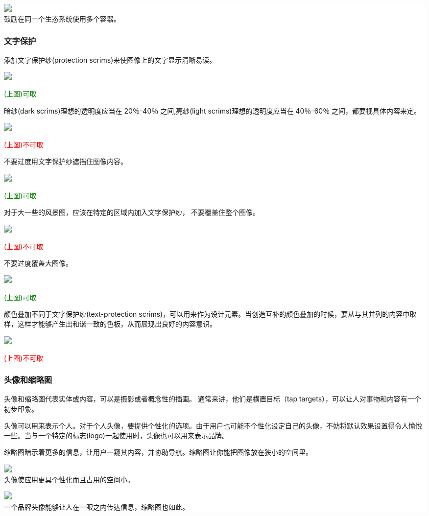 ![](../images/style-imagery-integration-introduce_scaleb_large_mdpi.png)  
鼓励在同一个生态系统使用多个容器。

### 文字保护

添加文字保护纱(protection scrims)来使图像上的文字显示清晰易读。

![](../images/style-imagery-integration-typetreatment1do_large_mdpi.png)     

<p> <font color="green">(上图)可取</font></p>  

暗纱(dark scrims)理想的透明度应当在 20％-40％ 之间,亮纱(light scrims)理想的透明度应当在 40％-60％ 之间，都要视具体内容来定。

![](../images/style-imagery-integration-typetreatment1dont_large_mdpi.png)    
 
<p> <font color="red">(上图)不可取</font></p>

不要过度用文字保护纱遮挡住图像内容。
 
 
![](../images/style-imagery-integration-typetreatment2do_large_mdpi.png)   
  
<p> <font color="green">(上图)可取</font></p> 
 
对于大一些的风景图，应该在特定的区域内加入文字保护纱， 不要覆盖住整个图像。

![](../images/style-imagery-integration-typetreatment2dont_large_mdpi.png)     

<p> <font color="red">(上图)不可取</font></p>

不要过度覆盖大图像。
 
![](../images/style-imagery-integration-typetreatment3do_large_mdpi.png)    
 
<p> <font color="green">(上图)可取</font></p>

颜色叠加不同于文字保护纱(text-protection scrims)，可以用来作为设计元素。当创造互补的颜色叠加的时候，要从与其并列的内容中取样，这样才能够产生出和谐一致的色板，从而展现出良好的内容意识。   
 
![](../images/style-imagery-integration-typetreatment3dont_large_mdpi.png)  

<p> <font color="red">(上图)不可取</font></p>

### 头像和缩略图

头像和缩略图代表实体或内容，可以是摄影或者概念性的插画。 通常来讲，他们是横置目标（tap targets），可以让人对事物和内容有一个初步印象。

头像可以用来表示个人。对于个人头像，要提供个性化的选项。由于用户也可能不个性化设定自己的头像，不妨将默认效果设置得令人愉悦一些。当与一个特定的标志(logo)一起使用时，头像也可以用来表示品牌。

缩略图暗示着更多的信息，让用户一窥其内容，并协助导航。缩略图让你能把图像放在狭小的空间里。

![](../images/style-imagery-integration-imagetypeavatarsa_large_mdpi.png)  
头像使应用更具个性化而且占用的空间小。

![](../images/style-imagery-integration-imagetypeavatarsb_large_mdpi.png)  
一个品牌头像能够让人在一眼之内传达信息，缩略图也如此。
